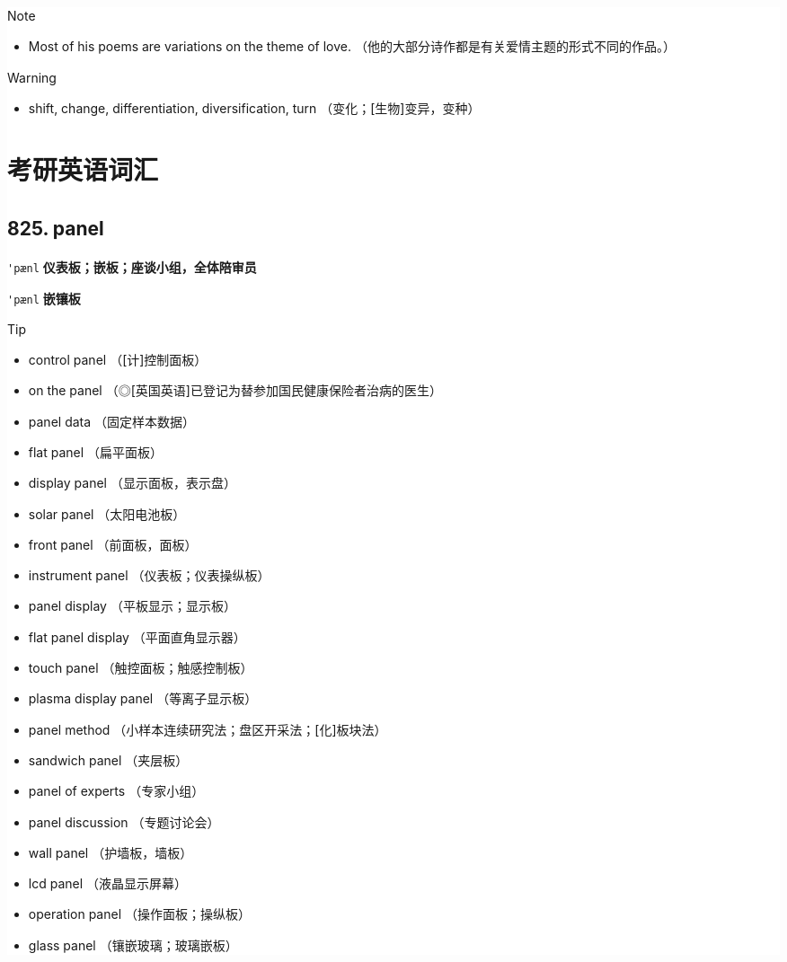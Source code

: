 > [!NOTE]
>
> - Most of his poems are variations on the theme of love. （他的大部分诗作都是有关爱情主题的形式不同的作品。）
>

> [!WARNING]
>
> - shift, change, differentiation, diversification, turn （变化；[生物]变异，变种）
>

# 考研英语词汇

## 825. panel

`'pænl`  **仪表板；嵌板；座谈小组，全体陪审员**

`'pænl`  **嵌镶板**

> [!TIP]
>
> - control panel （[计]控制面板）
>
> - on the panel （◎[英国英语]已登记为替参加国民健康保险者治病的医生）
>
> - panel data （固定样本数据）
>
> - flat panel （扁平面板）
>
> - display panel （显示面板，表示盘）
>
> - solar panel （太阳电池板）
>
> - front panel （前面板，面板）
>
> - instrument panel （仪表板；仪表操纵板）
>
> - panel display （平板显示；显示板）
>
> - flat panel display （平面直角显示器）
>
> - touch panel （触控面板；触感控制板）
>
> - plasma display panel （等离子显示板）
>
> - panel method （小样本连续研究法；盘区开采法；[化]板块法）
>
> - sandwich panel （夹层板）
>
> - panel of experts （专家小组）
>
> - panel discussion （专题讨论会）
>
> - wall panel （护墙板，墙板）
>
> - lcd panel （液晶显示屏幕）
>
> - operation panel （操作面板；操纵板）
>
> - glass panel （镶嵌玻璃；玻璃嵌板）
>
